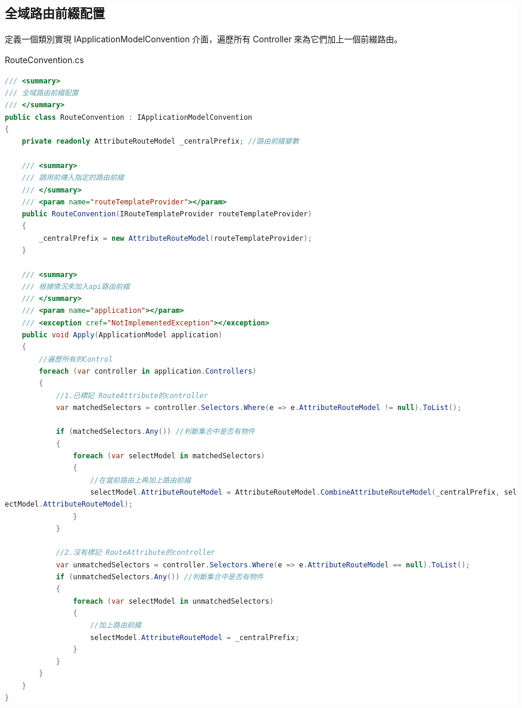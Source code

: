 
## 全域路由前綴配置
定義一個類別實現 IApplicationModelConvention 介面，遍歷所有 Controller 來為它們加上一個前綴路由。

RouteConvention.cs
```c#
/// <summary>
/// 全域路由前綴配置
/// </summary>
public class RouteConvention : IApplicationModelConvention
{
	private readonly AttributeRouteModel _centralPrefix; //路由前綴變數

	/// <summary>
	/// 調用前傳入指定的路由前綴
	/// </summary>
	/// <param name="routeTemplateProvider"></param>
	public RouteConvention(IRouteTemplateProvider routeTemplateProvider)
	{
		_centralPrefix = new AttributeRouteModel(routeTemplateProvider);
	}

	/// <summary>
	/// 根據情況來加入api路由前綴
	/// </summary>
	/// <param name="application"></param>
	/// <exception cref="NotImplementedException"></exception>
	public void Apply(ApplicationModel application)
	{
		//遍歷所有的Control
		foreach (var controller in application.Controllers)
		{
			//1.已標記 RouteAttribute的controller
			var matchedSelectors = controller.Selectors.Where(e => e.AttributeRouteModel != null).ToList();

			if (matchedSelectors.Any()) //判斷集合中是否有物件
			{
				foreach (var selectModel in matchedSelectors)
				{
					//在當前路由上再加上路由前綴
					selectModel.AttributeRouteModel = AttributeRouteModel.CombineAttributeRouteModel(_centralPrefix, selectModel.AttributeRouteModel);
				}
			}

			//2.沒有標記 RouteAttribute的controller
			var unmatchedSelectors = controller.Selectors.Where(e => e.AttributeRouteModel == null).ToList();
			if (unmatchedSelectors.Any()) //判斷集合中是否有物件
			{
				foreach (var selectModel in unmatchedSelectors)
				{
					//加上路由前綴
					selectModel.AttributeRouteModel = _centralPrefix;
				}
			}
		}
	}
}
```
